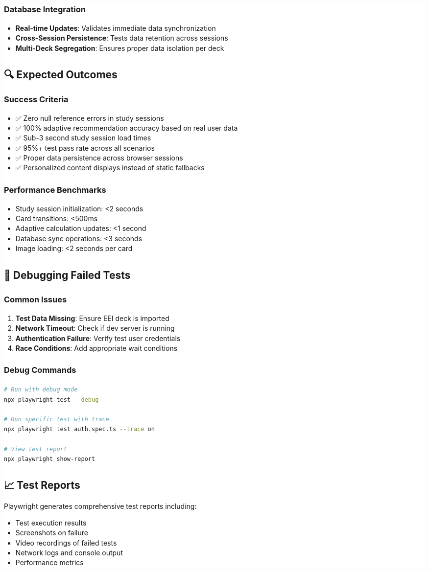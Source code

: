 ### Database Integration
- **Real-time Updates**: Validates immediate data synchronization
- **Cross-Session Persistence**: Tests data retention across sessions
- **Multi-Deck Segregation**: Ensures proper data isolation per deck

## 🔍 Expected Outcomes

### Success Criteria
- ✅ Zero null reference errors in study sessions
- ✅ 100% adaptive recommendation accuracy based on real user data
- ✅ Sub-3 second study session load times
- ✅ 95%+ test pass rate across all scenarios
- ✅ Proper data persistence across browser sessions
- ✅ Personalized content displays instead of static fallbacks

### Performance Benchmarks
- Study session initialization: <2 seconds
- Card transitions: <500ms
- Adaptive calculation updates: <1 second
- Database sync operations: <3 seconds
- Image loading: <2 seconds per card

## 🐛 Debugging Failed Tests

### Common Issues
1. **Test Data Missing**: Ensure EEI deck is imported
2. **Network Timeout**: Check if dev server is running
3. **Authentication Failure**: Verify test user credentials
4. **Race Conditions**: Add appropriate wait conditions

### Debug Commands
```bash
# Run with debug mode
npx playwright test --debug

# Run specific test with trace
npx playwright test auth.spec.ts --trace on

# View test report
npx playwright show-report
```

## 📈 Test Reports

Playwright generates comprehensive test reports including:
- Test execution results
- Screenshots on failure
- Video recordings of failed tests
- Network logs and console output
- Performance metrics

